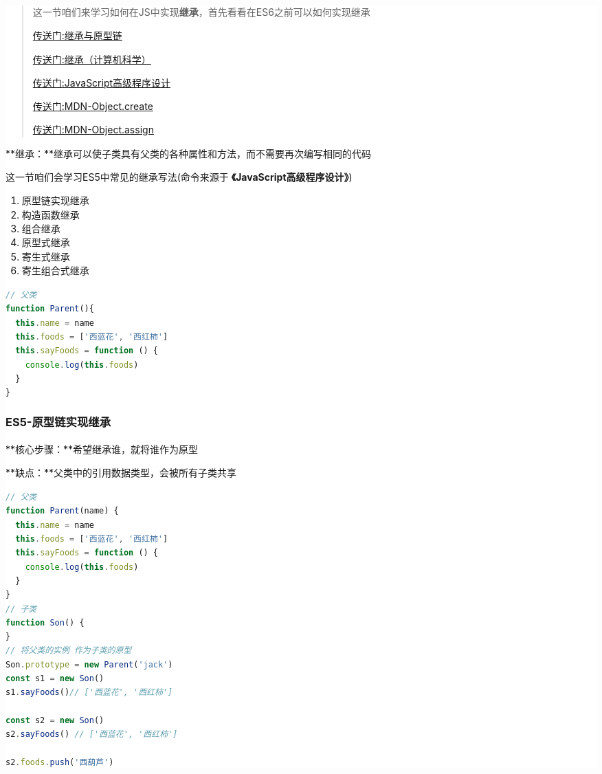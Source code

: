 > 这一节咱们来学习如何在JS中实现**继承**，首先看看在ES6之前可以如何实现继承
>
> [传送门:继承与原型链](https://developer.mozilla.org/zh-CN/docs/Web/JavaScript/Inheritance_and_the_prototype_chain)
>
> [传送门:继承（计算机科学）](https://zh.wikipedia.org/wiki/%E7%BB%A7%E6%89%BF_(%E8%AE%A1%E7%AE%97%E6%9C%BA%E7%A7%91%E5%AD%A6))
>
> [传送门:JavaScript高级程序设计](https://www.ituring.com.cn/book/2472)
>
> [传送门:MDN-Object.create](https://developer.mozilla.org/zh-CN/docs/Web/JavaScript/Reference/Global_Objects/Object/create)
>
> [传送门:MDN-Object.assign](https://developer.mozilla.org/zh-CN/docs/Web/JavaScript/Reference/Global_Objects/Object/assign)

**继承：**继承可以使子类具有父类的各种属性和方法，而不需要再次编写相同的代码

这一节咱们会学习ES5中常见的继承写法(命令来源于 **《JavaScript高级程序设计》**)

1. 原型链实现继承
2. 构造函数继承
3. 组合继承
4. 原型式继承
5. 寄生式继承
6. 寄生组合式继承

```javascript
// 父类
function Parent(){
  this.name = name
  this.foods = ['西蓝花', '西红柿']
  this.sayFoods = function () {
    console.log(this.foods)
  }
}
```





### ES5-原型链实现继承

**核心步骤：**希望继承谁，就将谁作为原型

**缺点：**父类中的引用数据类型，会被所有子类共享

```javascript
// 父类
function Parent(name) {
  this.name = name
  this.foods = ['西蓝花', '西红柿']
  this.sayFoods = function () {
    console.log(this.foods)
  }
}
// 子类
function Son() {
}
// 将父类的实例 作为子类的原型
Son.prototype = new Parent('jack')
const s1 = new Son()
s1.sayFoods()// ['西蓝花', '西红柿']

const s2 = new Son()
s2.sayFoods() // ['西蓝花', '西红柿']

s2.foods.push('西葫芦')
```